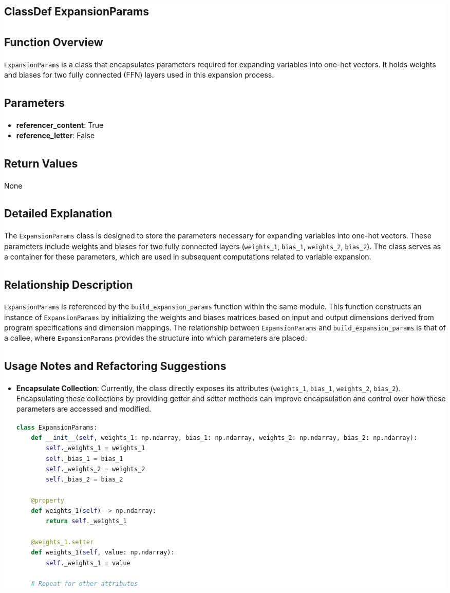 ## ClassDef ExpansionParams
## **Function Overview**

`ExpansionParams` is a class that encapsulates parameters required for expanding variables into one-hot vectors. It holds weights and biases for two fully connected (FFN) layers used in this expansion process.

## **Parameters**

- **referencer_content**: True
- **reference_letter**: False

## **Return Values**

None

## **Detailed Explanation**

The `ExpansionParams` class is designed to store the parameters necessary for expanding variables into one-hot vectors. These parameters include weights and biases for two fully connected layers (`weights_1`, `bias_1`, `weights_2`, `bias_2`). The class serves as a container for these parameters, which are used in subsequent computations related to variable expansion.

## **Relationship Description**

`ExpansionParams` is referenced by the `build_expansion_params` function within the same module. This function constructs an instance of `ExpansionParams` by initializing the weights and biases matrices based on input and output dimensions derived from program specifications and dimension mappings. The relationship between `ExpansionParams` and `build_expansion_params` is that of a callee, where `ExpansionParams` provides the structure into which parameters are placed.

## **Usage Notes and Refactoring Suggestions**

- **Encapsulate Collection**: Currently, the class directly exposes its attributes (`weights_1`, `bias_1`, `weights_2`, `bias_2`). Encapsulating these collections by providing getter and setter methods can improve encapsulation and control over how these parameters are accessed and modified.
  
  ```python
  class ExpansionParams:
      def __init__(self, weights_1: np.ndarray, bias_1: np.ndarray, weights_2: np.ndarray, bias_2: np.ndarray):
          self._weights_1 = weights_1
          self._bias_1 = bias_1
          self._weights_2 = weights_2
          self._bias_2 = bias_2

      @property
      def weights_1(self) -> np.ndarray:
          return self._weights_1

      @weights_1.setter
      def weights_1(self, value: np.ndarray):
          self._weights_1 = value

      # Repeat for other attributes
  ```
